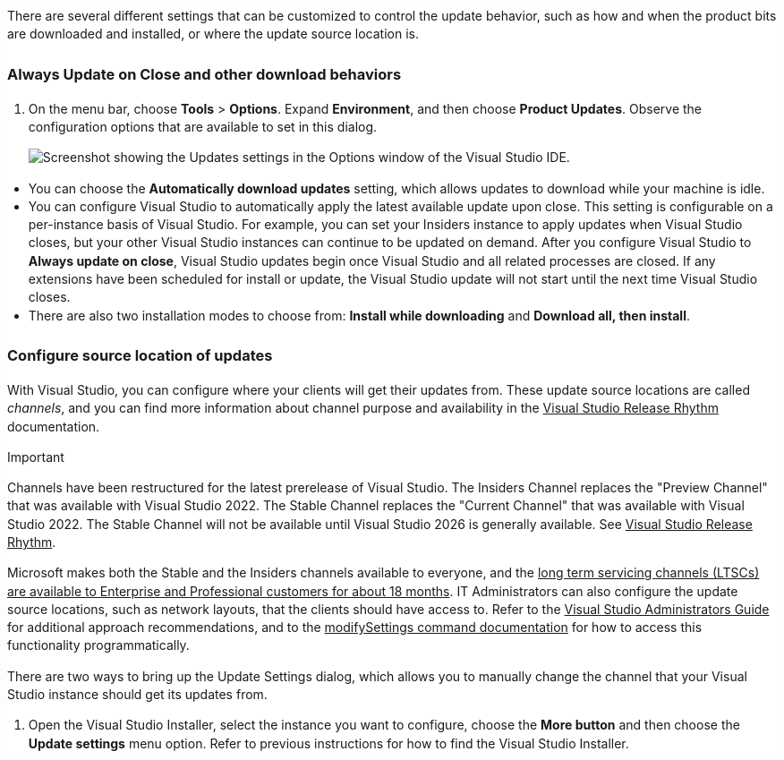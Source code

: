 There are several different settings that can be customized to control the update behavior, such as how and when the product bits are downloaded and installed, or where the update source location is.  

### Always Update on Close and other download behaviors

1. On the menu bar, choose **Tools** > **Options**. Expand **Environment**, and then choose **Product Updates**. Observe the configuration options that are available to set in this dialog.

    ![Screenshot showing the Updates settings in the Options window of the Visual Studio IDE.](media/vs-2022/update-settings-options.png)

  - You can choose the **Automatically download updates** setting, which allows updates to download while your machine is idle.
  - You can configure Visual Studio to automatically apply the latest available update upon close. This setting is configurable on a per-instance basis of Visual Studio. For example, you can set your Insiders instance to apply updates when Visual Studio closes, but your other Visual Studio instances can continue to be updated on demand. After you configure Visual Studio to **Always update on close**, Visual Studio updates begin once Visual Studio and all related processes are closed. If any extensions have been scheduled for install or update, the Visual Studio update will not start until the next time Visual Studio closes.
  - There are also two installation modes to choose from: **Install while downloading** and **Download all, then install**. 

### Configure source location of updates

With Visual Studio, you can configure where your clients will get their updates from. These update source locations are called *channels*, and you can find more information about channel purpose and availability in the [Visual Studio Release Rhythm](/visualstudio/releases/vs18/release-rhythm) documentation.

> [!IMPORTANT]
> Channels have been restructured for the latest prerelease of Visual Studio. The Insiders Channel replaces the "Preview Channel" that was available with Visual Studio 2022. The Stable Channel replaces the "Current Channel" that was available with Visual Studio 2022. The Stable Channel will not be available until Visual Studio 2026 is generally available. See [Visual Studio Release Rhythm](/visualstudio/releases/vs18/release-rhythm).

Microsoft makes both the Stable and the Insiders channels available to everyone, and the [long term servicing channels (LTSCs) are available to Enterprise and Professional customers for about 18 months](/visualstudio/productinfo/vs-servicing#long-term-servicing-channel-ltsc-support). IT Administrators can also configure the update source locations, such as network layouts, that the clients should have access to. Refer to the [Visual Studio Administrators Guide](https://aka.ms/vs/admin/guide) for additional approach recommendations, and to the [modifySettings command documentation](/visualstudio/install/use-command-line-parameters-to-install-visual-studio#modifysettings-command-and-command-line-parameters) for how to access this functionality programmatically.  

There are two ways to bring up the Update Settings dialog, which allows you to manually change the channel that your Visual Studio instance should get its updates from. 

1. Open the Visual Studio Installer, select the instance you want to configure, choose the **More button** and then choose the **Update settings** menu option. Refer to previous instructions for how to find the Visual Studio Installer.

    <!--  ![Screenshot showing the Updates settings in the Installer.](media/vs-2022/installer-update-settings-menu-option.png)-->

